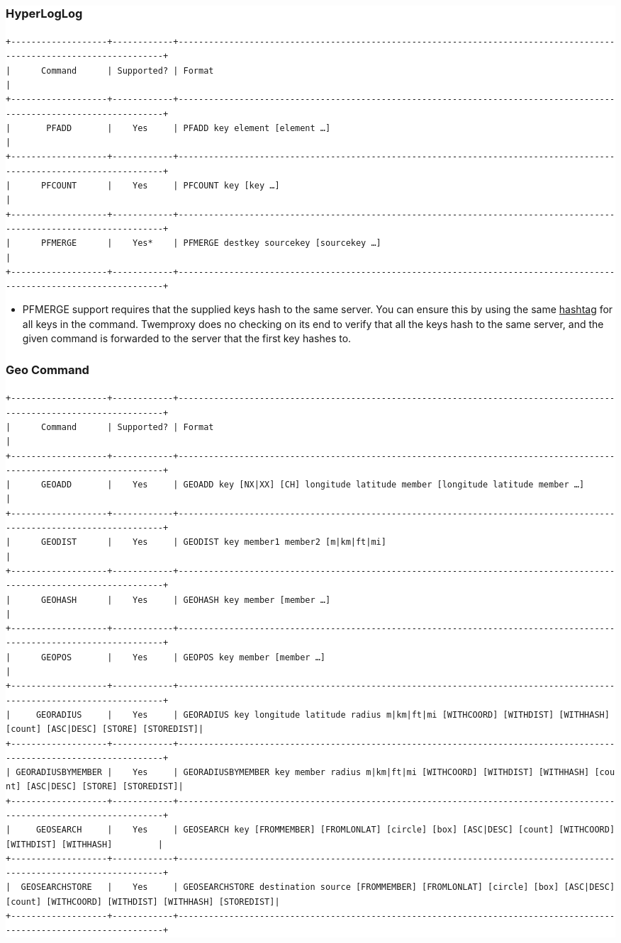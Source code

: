### HyperLogLog

    +-------------------+------------+---------------------------------------------------------------------------------------------------------------------+
    |      Command      | Supported? | Format                                                                                                              |
    +-------------------+------------+---------------------------------------------------------------------------------------------------------------------+
    |       PFADD       |    Yes     | PFADD key element [element …]                                                                                       |
    +-------------------+------------+---------------------------------------------------------------------------------------------------------------------+
    |      PFCOUNT      |    Yes     | PFCOUNT key [key …]                                                                                                 |
    +-------------------+------------+---------------------------------------------------------------------------------------------------------------------+
    |      PFMERGE      |    Yes*    | PFMERGE destkey sourcekey [sourcekey …]                                                                             |
    +-------------------+------------+---------------------------------------------------------------------------------------------------------------------+

* PFMERGE support requires that the supplied keys hash to the same server. You can ensure this by using the same [hashtag](recommendation.md#hash-tags) for all keys in the command. Twemproxy does no checking on its end to verify that all the keys hash to the same server, and the given command is forwarded to the server that the first key hashes to.

### Geo Command

    +-------------------+------------+---------------------------------------------------------------------------------------------------------------------+
    |      Command      | Supported? | Format                                                                                                              |
    +-------------------+------------+---------------------------------------------------------------------------------------------------------------------+
    |      GEOADD       |    Yes     | GEOADD key [NX|XX] [CH] longitude latitude member [longitude latitude member …]                                     |
    +-------------------+------------+---------------------------------------------------------------------------------------------------------------------+
    |      GEODIST      |    Yes     | GEODIST key member1 member2 [m|km|ft|mi]                                                                            |
    +-------------------+------------+---------------------------------------------------------------------------------------------------------------------+
    |      GEOHASH      |    Yes     | GEOHASH key member [member …]                                                                                       |
    +-------------------+------------+---------------------------------------------------------------------------------------------------------------------+
    |      GEOPOS       |    Yes     | GEOPOS key member [member …]                                                                                        |
    +-------------------+------------+---------------------------------------------------------------------------------------------------------------------+
    |     GEORADIUS     |    Yes     | GEORADIUS key longitude latitude radius m|km|ft|mi [WITHCOORD] [WITHDIST] [WITHHASH] [count] [ASC|DESC] [STORE] [STOREDIST]|
    +-------------------+------------+---------------------------------------------------------------------------------------------------------------------+
    | GEORADIUSBYMEMBER |    Yes     | GEORADIUSBYMEMBER key member radius m|km|ft|mi [WITHCOORD] [WITHDIST] [WITHHASH] [count] [ASC|DESC] [STORE] [STOREDIST]|
    +-------------------+------------+---------------------------------------------------------------------------------------------------------------------+
    |     GEOSEARCH     |    Yes     | GEOSEARCH key [FROMMEMBER] [FROMLONLAT] [circle] [box] [ASC|DESC] [count] [WITHCOORD] [WITHDIST] [WITHHASH]         |
    +-------------------+------------+---------------------------------------------------------------------------------------------------------------------+
    |  GEOSEARCHSTORE   |    Yes     | GEOSEARCHSTORE destination source [FROMMEMBER] [FROMLONLAT] [circle] [box] [ASC|DESC] [count] [WITHCOORD] [WITHDIST] [WITHHASH] [STOREDIST]|
    +-------------------+------------+---------------------------------------------------------------------------------------------------------------------+
